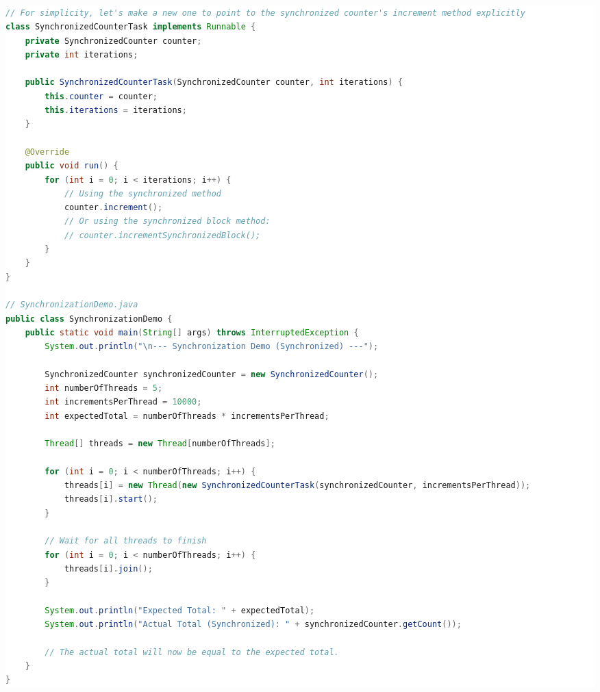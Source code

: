 ```java
// For simplicity, let's make a new one to point to the synchronized counter's increment method explicitly
class SynchronizedCounterTask implements Runnable {
    private SynchronizedCounter counter;
    private int iterations;

    public SynchronizedCounterTask(SynchronizedCounter counter, int iterations) {
        this.counter = counter;
        this.iterations = iterations;
    }

    @Override
    public void run() {
        for (int i = 0; i < iterations; i++) {
            // Using the synchronized method
            counter.increment();
            // Or using the synchronized block method:
            // counter.incrementSynchronizedBlock();
        }
    }
}

// SynchronizationDemo.java
public class SynchronizationDemo {
    public static void main(String[] args) throws InterruptedException {
        System.out.println("\n--- Synchronization Demo (Synchronized) ---");

        SynchronizedCounter synchronizedCounter = new SynchronizedCounter();
        int numberOfThreads = 5;
        int incrementsPerThread = 10000;
        int expectedTotal = numberOfThreads * incrementsPerThread;

        Thread[] threads = new Thread[numberOfThreads];

        for (int i = 0; i < numberOfThreads; i++) {
            threads[i] = new Thread(new SynchronizedCounterTask(synchronizedCounter, incrementsPerThread));
            threads[i].start();
        }

        // Wait for all threads to finish
        for (int i = 0; i < numberOfThreads; i++) {
            threads[i].join();
        }

        System.out.println("Expected Total: " + expectedTotal);
        System.out.println("Actual Total (Synchronized): " + synchronizedCounter.getCount());

        // The actual total will now be equal to the expected total.
    }
}
```
